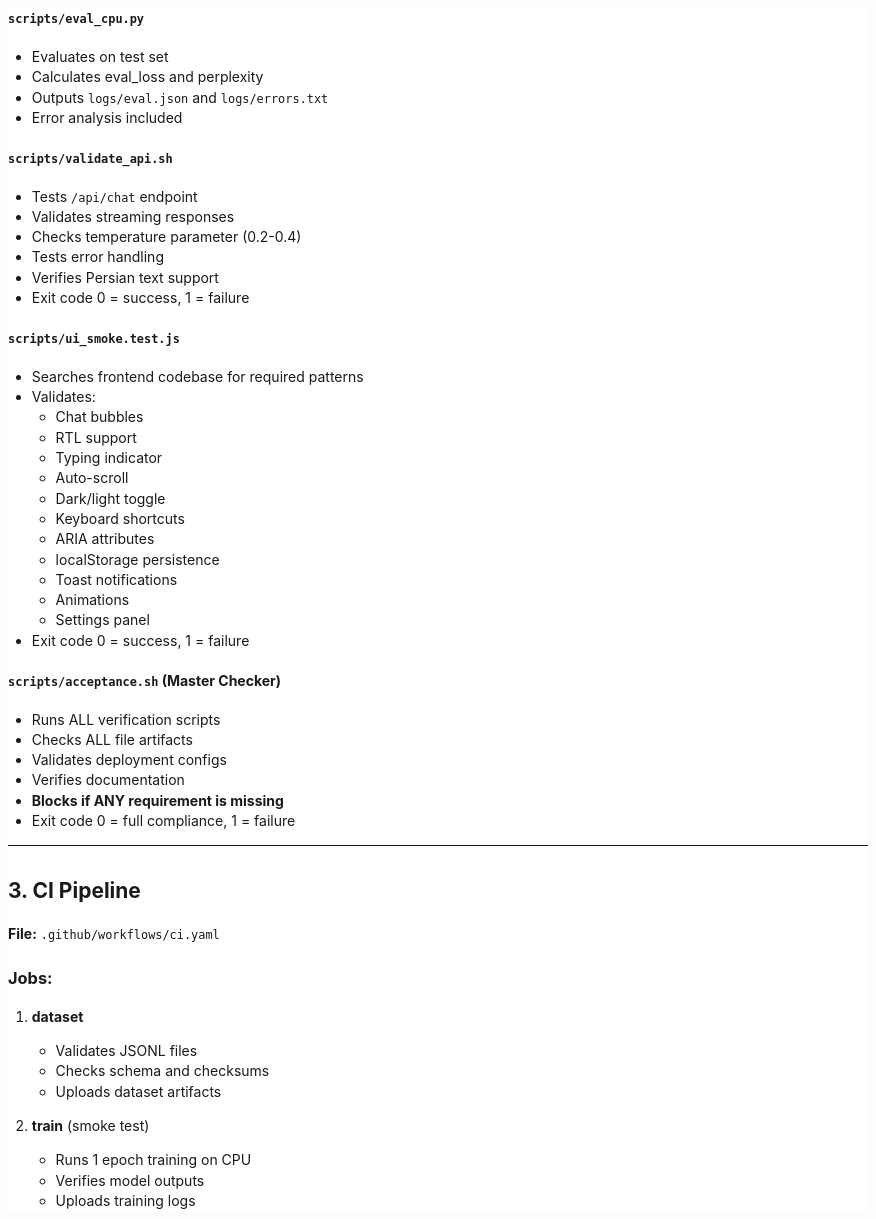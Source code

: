 #### `scripts/eval_cpu.py`
- Evaluates on test set
- Calculates eval_loss and perplexity
- Outputs `logs/eval.json` and `logs/errors.txt`
- Error analysis included

#### `scripts/validate_api.sh`
- Tests `/api/chat` endpoint
- Validates streaming responses
- Checks temperature parameter (0.2-0.4)
- Tests error handling
- Verifies Persian text support
- Exit code 0 = success, 1 = failure

#### `scripts/ui_smoke.test.js`
- Searches frontend codebase for required patterns
- Validates:
  - Chat bubbles
  - RTL support
  - Typing indicator
  - Auto-scroll
  - Dark/light toggle
  - Keyboard shortcuts
  - ARIA attributes
  - localStorage persistence
  - Toast notifications
  - Animations
  - Settings panel
- Exit code 0 = success, 1 = failure

#### `scripts/acceptance.sh` (Master Checker)
- Runs ALL verification scripts
- Checks ALL file artifacts
- Validates deployment configs
- Verifies documentation
- **Blocks if ANY requirement is missing**
- Exit code 0 = full compliance, 1 = failure

---

## 3. CI Pipeline

**File:** `.github/workflows/ci.yaml`

### Jobs:

1. **dataset**
   - Validates JSONL files
   - Checks schema and checksums
   - Uploads dataset artifacts

2. **train** (smoke test)
   - Runs 1 epoch training on CPU
   - Verifies model outputs
   - Uploads training logs
